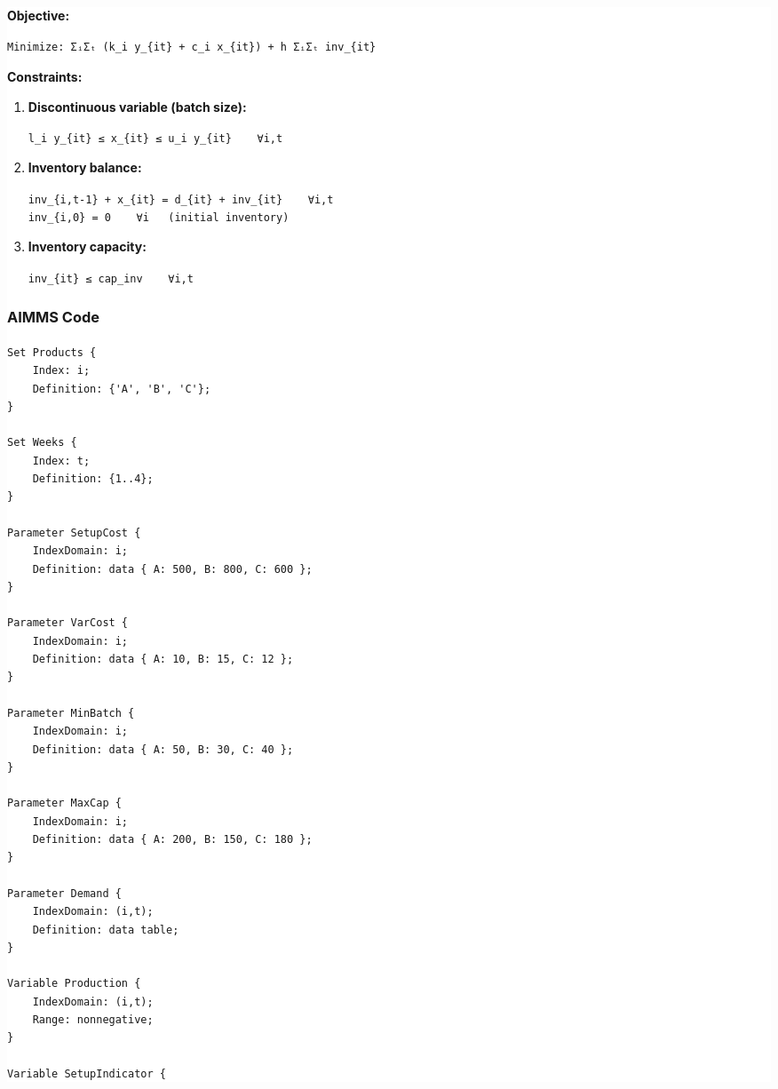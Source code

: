 **Objective:**
```
Minimize: ΣᵢΣₜ (k_i y_{it} + c_i x_{it}) + h ΣᵢΣₜ inv_{it}
```

**Constraints:**

1. **Discontinuous variable (batch size):**
   ```
   l_i y_{it} ≤ x_{it} ≤ u_i y_{it}    ∀i,t
   ```

2. **Inventory balance:**
   ```
   inv_{i,t-1} + x_{it} = d_{it} + inv_{it}    ∀i,t
   inv_{i,0} = 0    ∀i   (initial inventory)
   ```

3. **Inventory capacity:**
   ```
   inv_{it} ≤ cap_inv    ∀i,t
   ```

### AIMMS Code

```aimms
Set Products {
    Index: i;
    Definition: {'A', 'B', 'C'};
}

Set Weeks {
    Index: t;
    Definition: {1..4};
}

Parameter SetupCost {
    IndexDomain: i;
    Definition: data { A: 500, B: 800, C: 600 };
}

Parameter VarCost {
    IndexDomain: i;
    Definition: data { A: 10, B: 15, C: 12 };
}

Parameter MinBatch {
    IndexDomain: i;
    Definition: data { A: 50, B: 30, C: 40 };
}

Parameter MaxCap {
    IndexDomain: i;
    Definition: data { A: 200, B: 150, C: 180 };
}

Parameter Demand {
    IndexDomain: (i,t);
    Definition: data table;
}

Variable Production {
    IndexDomain: (i,t);
    Range: nonnegative;
}

Variable SetupIndicator {
```